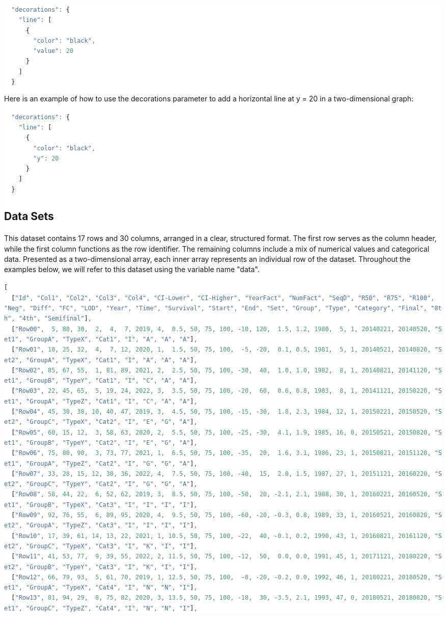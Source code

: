 ```javascript
  "decorations": {
    "line": [
      {
        "color": "black",
        "value": 20
      }
    ]
  }
```

Here is an example of how to use the decorations parameter to add a horizontal line at y = 20 in a two-dimensional graph:

```javascript
  "decorations": {
    "line": [
      {
        "color": "black",
        "y": 20
      }
    ]
  }
```

## Data Sets

This dataset contains 17 rows and 30 columns, arranged in a clear, structured format. The first row serves as the column header, while the first column functions as the row identifier. The remaining columns include a mix of numerical values and categorical data. Presented as a two-dimensional array, each inner array represents an individual row of the dataset. Throughout the examples below, we will refer to this dataset using the variable name "data".

```javascript
[
  ["Id", "Col1", "Col2", "Col3", "Col4", "CI-Lower", "CI-Higher", "YearFact", "NumFact", "SeqD", "R50", "R75", "R100", "Neg", "Diff", "FC", "LOD", "Year", "Time", "Survival", "Start", "End", "Set", "Group", "Type", "Category", "Final", "8th", "4th", "Semifinal"],
  ["Row00",  5, 80, 30,  2,  4,  7, 2019, 4,  0.5, 50, 75, 100, -10, 120,  1.5, 1.2, 1980,  5, 1, 20140221, 20140520, "Set1", "GroupA", "TypeX", "Cat1", "I", "A", "A", "A"],
  ["Row01", 10, 25, 32,  4,  7, 12, 2020, 1,  1.5, 50, 75, 100,  -5, -20,  0.1, 0.5, 1981,  5, 1, 20140521, 20140820, "Set2", "GroupA", "TypeX", "Cat1", "I", "A", "A", "A"],
  ["Row02", 85, 67, 55,  1, 81, 89, 2021, 2,  2.5, 50, 75, 100, -30,  40,  1.0, 1.0, 1982,  8, 1, 20140821, 20141120, "Set1", "GroupB", "TypeY", "Cat1", "I", "C", "A", "A"],
  ["Row03", 22, 45, 65,  5, 19, 24, 2022, 3,  3.5, 50, 75, 100, -20,  60,  0.6, 0.8, 1983,  8, 1, 20141121, 20150220, "Set1", "GroupA", "TypeZ", "Cat1", "I", "C", "A", "A"],
  ["Row04", 45, 30, 38, 10, 40, 47, 2019, 3,  4.5, 50, 75, 100, -15, -30,  1.8, 2.3, 1984, 12, 1, 20150221, 20150520, "Set2", "GroupC", "TypeX", "Cat2", "I", "E", "G", "A"],
  ["Row05", 60, 15, 12,  3, 58, 63, 2020, 2,  5.5, 50, 75, 100, -25, -30,  4.1, 1.9, 1985, 16, 0, 20150521, 20150820, "Set1", "GroupB", "TypeY", "Cat2", "I", "E", "G", "A"],
  ["Row06", 75, 80, 90,  3, 73, 77, 2021, 1,  6.5, 50, 75, 100, -35,  20,  1.6, 3.1, 1986, 23, 1, 20150821, 20151120, "Set1", "GroupA", "TypeZ", "Cat2", "I", "G", "G", "A"],
  ["Row07", 33, 28, 15, 12, 30, 36, 2022, 4,  7.5, 50, 75, 100, -40,  15,  2.0, 1.5, 1987, 27, 1, 20151121, 20160220, "Set2", "GroupC", "TypeY", "Cat2", "I", "G", "G", "A"],
  ["Row08", 58, 44, 22,  6, 52, 62, 2019, 3,  8.5, 50, 75, 100, -50,  20, -2.1, 2.1, 1988, 30, 1, 20160221, 20160520, "Set1", "GroupB", "TypeX", "Cat3", "I", "I", "I", "I"],
  ["Row09", 92, 76, 55,  6, 89, 95, 2020, 4,  9.5, 50, 75, 100, -60, -20, -0.3, 0.8, 1989, 33, 1, 20160521, 20160820, "Set2", "GroupA", "TypeZ", "Cat3", "I", "I", "I", "I"],
  ["Row10", 17, 39, 61, 14, 13, 22, 2021, 1, 10.5, 50, 75, 100, -22,  40, -0.1, 0.2, 1990, 43, 1, 20160821, 20161120, "Set2", "GroupC", "TypeX", "Cat3", "I", "K", "I", "I"],
  ["Row11", 41, 53, 77,  9, 39, 55, 2022, 2, 11.5, 50, 75, 100, -12,  50,  0.0, 0.0, 1991, 45, 1, 20171121, 20180220, "Set2", "GroupB", "TypeY", "Cat3", "I", "K", "I", "I"],
  ["Row12", 66, 79, 93,  5, 61, 70, 2019, 1, 12.5, 50, 75, 100,  -8, -20, -0.2, 0.0, 1992, 46, 1, 20180221, 20180520, "Set1", "GroupA", "TypeX", "Cat4", "I", "N", "N", "I"],
  ["Row13", 81, 94, 29,  8, 75, 82, 2020, 3, 13.5, 50, 75, 100, -18,  30, -3.5, 2.1, 1993, 47, 0, 20180521, 20180820, "Set1", "GroupC", "TypeZ", "Cat4", "I", "N", "N", "I"],
```